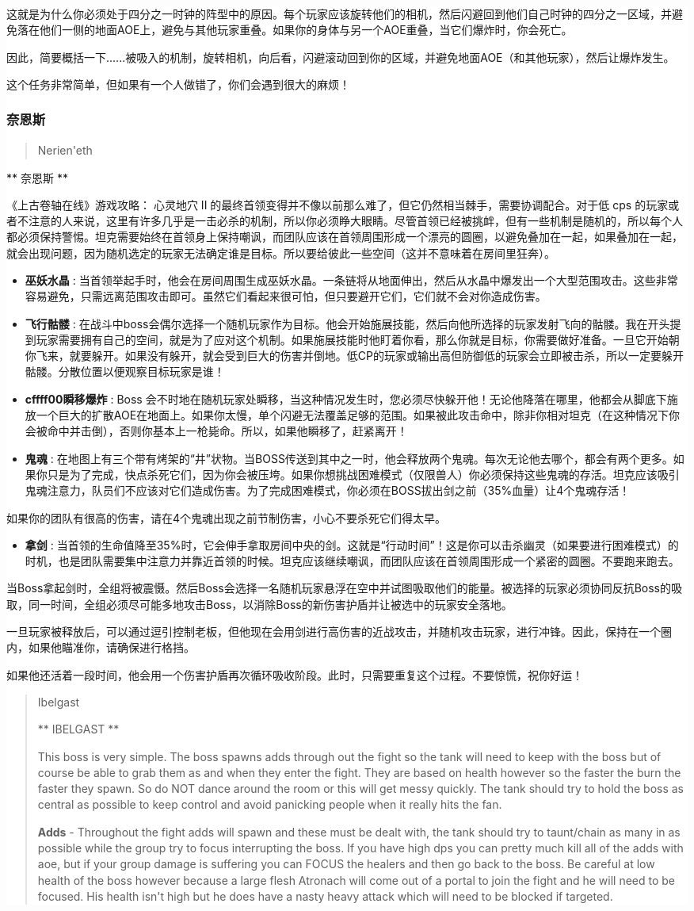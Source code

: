 这就是为什么你必须处于四分之一时钟的阵型中的原因。每个玩家应该旋转他们的相机，然后闪避回到他们自己时钟的四分之一区域，并避免落在他们一侧的地面AOE上，避免与其他玩家重叠。如果你的身体与另一个AOE重叠，当它们爆炸时，你会死亡。

因此，简要概括一下......被吸入的机制，旋转相机，向后看，闪避滚动回到你的区域，并避免地面AOE（和其他玩家），然后让爆炸发生。

这个任务非常简单，但如果有一个人做错了，你们会遇到很大的麻烦！





### 奈恩斯

> Nerien'eth


** 奈恩斯 **

《上古卷轴在线》游戏攻略：
心灵地穴 II 的最终首领变得并不像以前那么难了，但它仍然相当棘手，需要协调配合。对于低 cps 的玩家或者不注意的人来说，这里有许多几乎是一击必杀的机制，所以你必须睁大眼睛。尽管首领已经被挑衅，但有一些机制是随机的，所以每个人都必须保持警惕。坦克需要始终在首领身上保持嘲讽，而团队应该在首领周围形成一个漂亮的圆圈，以避免叠加在一起，如果叠加在一起，就会出现问题，因为随机选定的玩家无法确定谁是目标。所以要给彼此一些空间（这并不意味着在房间里狂奔）。

* **巫妖水晶** :  当首领举起手时，他会在房间周围生成巫妖水晶。一条链将从地面伸出，然后从水晶中爆发出一个大型范围攻击。这些非常容易避免，只需远离范围攻击即可。虽然它们看起来很可怕，但只要避开它们，它们就不会对你造成伤害。

* **飞行骷髅** :  在战斗中boss会偶尔选择一个随机玩家作为目标。他会开始施展技能，然后向他所选择的玩家发射飞向的骷髅。我在开头提到玩家需要拥有自己的空间，就是为了应对这个机制。如果施展技能时他盯着你看，那么你就是目标，你需要做好准备。一旦它开始朝你飞来，就要躲开。如果没有躲开，就会受到巨大的伤害并倒地。低CP的玩家或输出高但防御低的玩家会立即被击杀，所以一定要躲开骷髅。分散位置以便观察目标玩家是谁！

* **cffff00瞬移爆炸** :  Boss 会不时地在随机玩家处瞬移，当这种情况发生时，您必须尽快躲开他！无论他降落在哪里，他都会从脚底下施放一个巨大的扩散AOE在地面上。如果你太慢，单个闪避无法覆盖足够的范围。如果被此攻击命中，除非你相对坦克（在这种情况下你会被命中并击倒），否则你基本上一枪毙命。所以，如果他瞬移了，赶紧离开！

* **鬼魂** :  在地图上有三个带有烤架的“井”状物。当BOSS传送到其中之一时，他会释放两个鬼魂。每次无论他去哪个，都会有两个更多。如果你只是为了完成，快点杀死它们，因为你会被压垮。如果你想挑战困难模式（仅限兽人）你必须保持这些鬼魂的存活。坦克应该吸引鬼魂注意力，队员们不应该对它们造成伤害。为了完成困难模式，你必须在BOSS拔出剑之前（35%血量）让4个鬼魂存活！

如果你的团队有很高的伤害，请在4个鬼魂出现之前节制伤害，小心不要杀死它们得太早。

* **拿剑** :  当首领的生命值降至35%时，它会伸手拿取房间中央的剑。这就是“行动时间”！这是你可以击杀幽灵（如果要进行困难模式）的时机，也是团队需要集中注意力并靠近首领的时候。坦克应该继续嘲讽，而团队应该在首领周围形成一个紧密的圆圈。不要跑来跑去。

当Boss拿起剑时，全组将被震慑。然后Boss会选择一名随机玩家悬浮在空中并试图吸取他们的能量。被选择的玩家必须协同反抗Boss的吸取，同一时间，全组必须尽可能多地攻击Boss，以消除Boss的新伤害护盾并让被选中的玩家安全落地。

一旦玩家被释放后，可以通过逗引控制老板，但他现在会用剑进行高伤害的近战攻击，并随机攻击玩家，进行冲锋。因此，保持在一个圈内，如果他瞄准你，请确保进行格挡。

如果他还活着一段时间，他会用一个伤害护盾再次循环吸收阶段。此时，只需要重复这个过程。不要惊慌，祝你好运！









<eng>

> Ibelgast
> 
> 
> ** IBELGAST **
> 
> This boss is very simple. The boss spawns adds through out the fight so the tank will need to keep with the boss but of course be able to grab them as and when they enter the fight. They are based on health however so the faster the burn the faster they spawn. So do NOT dance around the room or this will get messy quickly. The tank should try to hold the boss as central as possible to keep control and avoid panicking people when it really hits the fan.
> 
> **Adds** - Throughout the fight adds will spawn and these must be dealt with, the tank should try to taunt/chain as many in as possible while the group try to focus interrupting the boss. If you have high dps you can pretty much kill all of the adds with aoe, but if your group damage is suffering you can FOCUS the healers and then go back to the boss. Be careful at low health of the boss however because a large flesh Atronach will come out of a portal to join the fight and he will need to be focused. His health isn't high but he does have a nasty heavy attack which will need to be blocked if targeted.